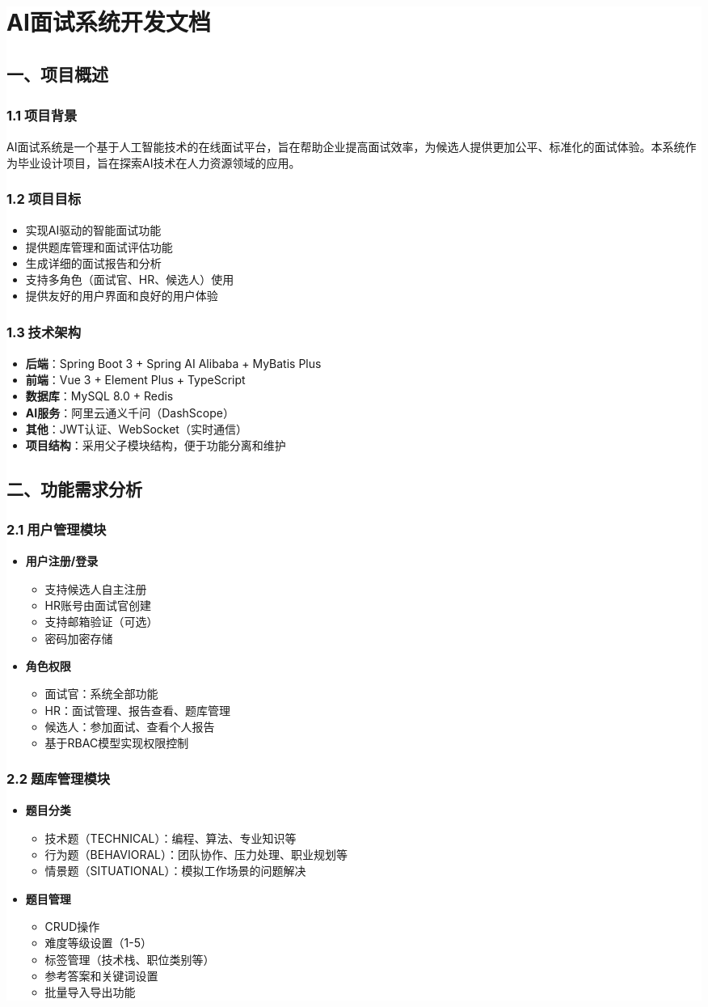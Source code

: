 # AI面试系统开发文档

## 一、项目概述

### 1.1 项目背景
AI面试系统是一个基于人工智能技术的在线面试平台，旨在帮助企业提高面试效率，为候选人提供更加公平、标准化的面试体验。本系统作为毕业设计项目，旨在探索AI技术在人力资源领域的应用。

### 1.2 项目目标
- 实现AI驱动的智能面试功能
- 提供题库管理和面试评估功能
- 生成详细的面试报告和分析
- 支持多角色（面试官、HR、候选人）使用
- 提供友好的用户界面和良好的用户体验

### 1.3 技术架构
- **后端**：Spring Boot 3 + Spring AI Alibaba + MyBatis Plus
- **前端**：Vue 3 + Element Plus + TypeScript
- **数据库**：MySQL 8.0 + Redis
- **AI服务**：阿里云通义千问（DashScope）
- **其他**：JWT认证、WebSocket（实时通信）
- **项目结构**：采用父子模块结构，便于功能分离和维护

## 二、功能需求分析

### 2.1 用户管理模块
- **用户注册/登录**
    - 支持候选人自主注册
    - HR账号由面试官创建
    - 支持邮箱验证（可选）
    - 密码加密存储

- **角色权限**
    - 面试官：系统全部功能
    - HR：面试管理、报告查看、题库管理
    - 候选人：参加面试、查看个人报告
    - 基于RBAC模型实现权限控制

### 2.2 题库管理模块
- **题目分类**
    - 技术题（TECHNICAL）：编程、算法、专业知识等
    - 行为题（BEHAVIORAL）：团队协作、压力处理、职业规划等
    - 情景题（SITUATIONAL）：模拟工作场景的问题解决

- **题目管理**
    - CRUD操作
    - 难度等级设置（1-5）
    - 标签管理（技术栈、职位类别等）
    - 参考答案和关键词设置
    - 批量导入导出功能
